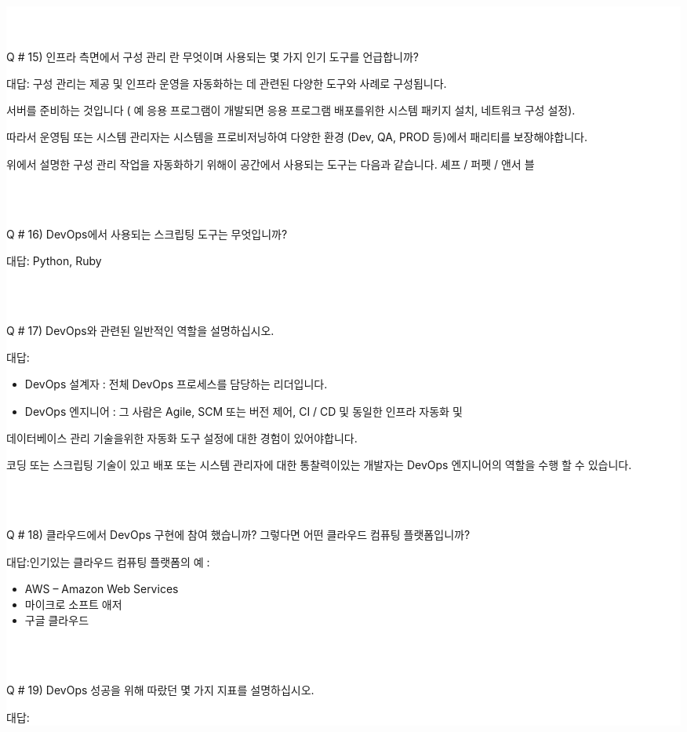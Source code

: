 <br>
<br>



Q # 15) 인프라 측면에서 구성 관리 란 무엇이며 사용되는 몇 가지 인기 도구를 언급합니까?

대답: 구성 관리는 제공 및 인프라 운영을 자동화하는 데 관련된 다양한 도구와 사례로 구성됩니다. 

서버를 준비하는 것입니다 ( 예 응용 프로그램이 개발되면 응용 프로그램 배포를위한 시스템 패키지 설치, 네트워크 구성 설정).

따라서 운영팀 또는 시스템 관리자는 시스템을 프로비저닝하여 다양한 환경 (Dev, QA, PROD 등)에서 패리티를 보장해야합니다.

위에서 설명한 구성 관리 작업을 자동화하기 위해이 공간에서 사용되는 도구는 다음과 같습니다. 셰프 / 퍼펫 / 앤서 블


<br>
<br>




Q # 16) DevOps에서 사용되는 스크립팅 도구는 무엇입니까?

대답: Python, Ruby


<br>
<br>



Q # 17) DevOps와 관련된 일반적인 역할을 설명하십시오.

대답:

- DevOps 설계자 : 전체 DevOps 프로세스를 담당하는 리더입니다.

- DevOps 엔지니어 : 그 사람은 Agile, SCM 또는 버전 제어, CI / CD 및 동일한 인프라 자동화 및

 데이터베이스 관리 기술을위한 자동화 도구 설정에 대한 경험이 있어야합니다. 

코딩 또는 스크립팅 기술이 있고 배포 또는 시스템 관리자에 대한 통찰력이있는 개발자는 DevOps 엔지니어의 역할을 수행 할 수 있습니다.



<br>
<br>



Q # 18) 클라우드에서 DevOps 구현에 참여 했습니까? 그렇다면 어떤 클라우드 컴퓨팅 플랫폼입니까?

대답:인기있는 클라우드 컴퓨팅 플랫폼의 예 :

- AWS – Amazon Web Services
- 마이크로 소프트 애저
- 구글 클라우드
  


<br>
<br>



Q # 19) DevOps 성공을 위해 따랐던 몇 가지 지표를 설명하십시오.

대답:
